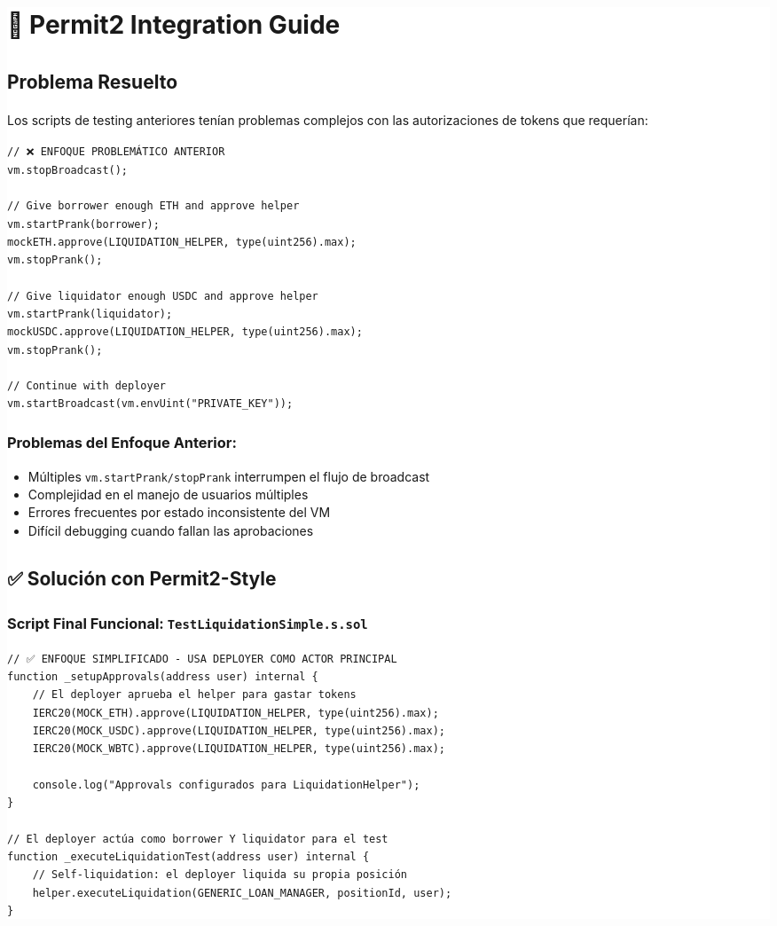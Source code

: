 # 🔐 Permit2 Integration Guide

## Problema Resuelto

Los scripts de testing anteriores tenían problemas complejos con las autorizaciones de tokens que requerían:

```solidity
// ❌ ENFOQUE PROBLEMÁTICO ANTERIOR
vm.stopBroadcast();

// Give borrower enough ETH and approve helper
vm.startPrank(borrower);
mockETH.approve(LIQUIDATION_HELPER, type(uint256).max);
vm.stopPrank();

// Give liquidator enough USDC and approve helper  
vm.startPrank(liquidator);
mockUSDC.approve(LIQUIDATION_HELPER, type(uint256).max);
vm.stopPrank();

// Continue with deployer
vm.startBroadcast(vm.envUint("PRIVATE_KEY"));
```

### Problemas del Enfoque Anterior:
- Múltiples `vm.startPrank/stopPrank` interrumpen el flujo de broadcast
- Complejidad en el manejo de usuarios múltiples
- Errores frecuentes por estado inconsistente del VM
- Difícil debugging cuando fallan las aprobaciones

## ✅ Solución con Permit2-Style

### Script Final Funcional: `TestLiquidationSimple.s.sol`

```solidity
// ✅ ENFOQUE SIMPLIFICADO - USA DEPLOYER COMO ACTOR PRINCIPAL
function _setupApprovals(address user) internal {
    // El deployer aprueba el helper para gastar tokens
    IERC20(MOCK_ETH).approve(LIQUIDATION_HELPER, type(uint256).max);
    IERC20(MOCK_USDC).approve(LIQUIDATION_HELPER, type(uint256).max);
    IERC20(MOCK_WBTC).approve(LIQUIDATION_HELPER, type(uint256).max);
    
    console.log("Approvals configurados para LiquidationHelper");
}

// El deployer actúa como borrower Y liquidator para el test
function _executeLiquidationTest(address user) internal {
    // Self-liquidation: el deployer liquida su propia posición
    helper.executeLiquidation(GENERIC_LOAN_MANAGER, positionId, user);
}
```
